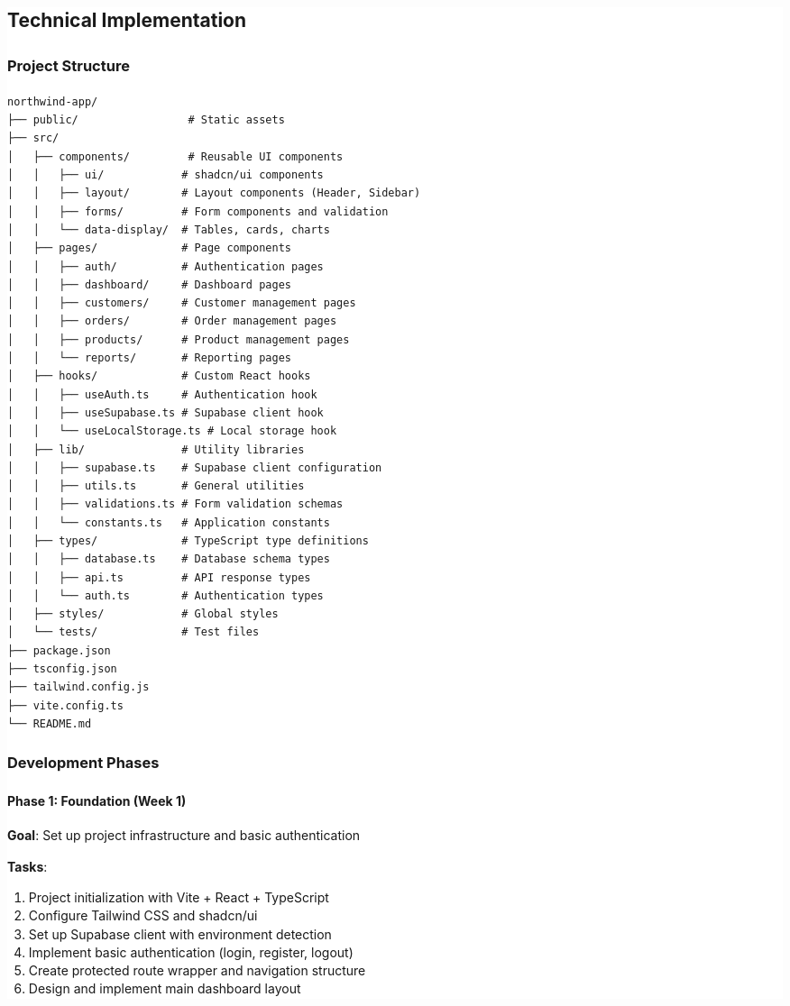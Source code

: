 ## Technical Implementation

### Project Structure

```
northwind-app/
├── public/                 # Static assets
├── src/
│   ├── components/         # Reusable UI components
│   │   ├── ui/            # shadcn/ui components
│   │   ├── layout/        # Layout components (Header, Sidebar)
│   │   ├── forms/         # Form components and validation
│   │   └── data-display/  # Tables, cards, charts
│   ├── pages/             # Page components
│   │   ├── auth/          # Authentication pages
│   │   ├── dashboard/     # Dashboard pages
│   │   ├── customers/     # Customer management pages
│   │   ├── orders/        # Order management pages
│   │   ├── products/      # Product management pages
│   │   └── reports/       # Reporting pages
│   ├── hooks/             # Custom React hooks
│   │   ├── useAuth.ts     # Authentication hook
│   │   ├── useSupabase.ts # Supabase client hook
│   │   └── useLocalStorage.ts # Local storage hook
│   ├── lib/               # Utility libraries
│   │   ├── supabase.ts    # Supabase client configuration
│   │   ├── utils.ts       # General utilities
│   │   ├── validations.ts # Form validation schemas
│   │   └── constants.ts   # Application constants
│   ├── types/             # TypeScript type definitions
│   │   ├── database.ts    # Database schema types
│   │   ├── api.ts         # API response types
│   │   └── auth.ts        # Authentication types
│   ├── styles/            # Global styles
│   └── tests/             # Test files
├── package.json
├── tsconfig.json
├── tailwind.config.js
├── vite.config.ts
└── README.md
```

### Development Phases

#### Phase 1: Foundation (Week 1)
**Goal**: Set up project infrastructure and basic authentication

**Tasks**:
1. Project initialization with Vite + React + TypeScript
2. Configure Tailwind CSS and shadcn/ui
3. Set up Supabase client with environment detection
4. Implement basic authentication (login, register, logout)
5. Create protected route wrapper and navigation structure
6. Design and implement main dashboard layout

